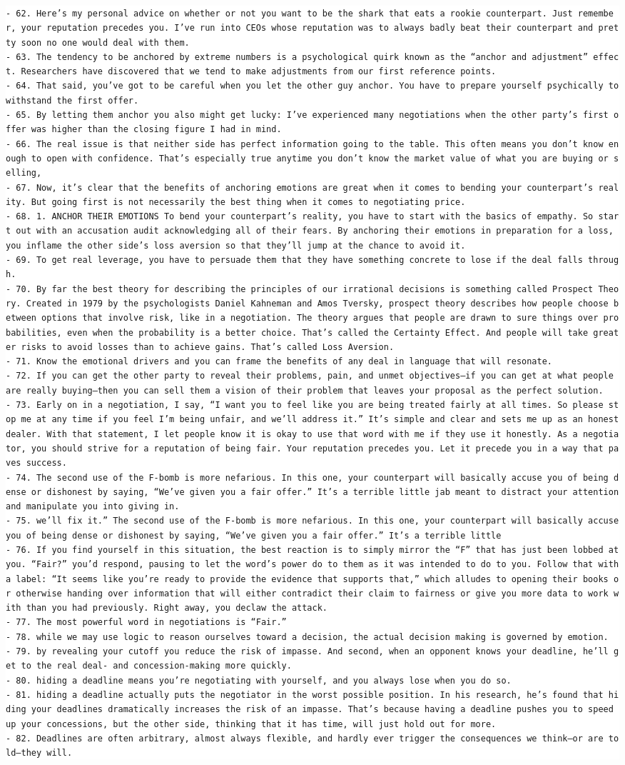 	- 62. Here’s my personal advice on whether or not you want to be the shark that eats a rookie counterpart. Just remember, your reputation precedes you. I’ve run into CEOs whose reputation was to always badly beat their counterpart and pretty soon no one would deal with them.
	- 63. The tendency to be anchored by extreme numbers is a psychological quirk known as the “anchor and adjustment” effect. Researchers have discovered that we tend to make adjustments from our first reference points.
	- 64. That said, you’ve got to be careful when you let the other guy anchor. You have to prepare yourself psychically to withstand the first offer.
	- 65. By letting them anchor you also might get lucky: I’ve experienced many negotiations when the other party’s first offer was higher than the closing figure I had in mind.
	- 66. The real issue is that neither side has perfect information going to the table. This often means you don’t know enough to open with confidence. That’s especially true anytime you don’t know the market value of what you are buying or selling,
	- 67. Now, it’s clear that the benefits of anchoring emotions are great when it comes to bending your counterpart’s reality. But going first is not necessarily the best thing when it comes to negotiating price.
	- 68. 1. ANCHOR THEIR EMOTIONS To bend your counterpart’s reality, you have to start with the basics of empathy. So start out with an accusation audit acknowledging all of their fears. By anchoring their emotions in preparation for a loss, you inflame the other side’s loss aversion so that they’ll jump at the chance to avoid it.
	- 69. To get real leverage, you have to persuade them that they have something concrete to lose if the deal falls through.
	- 70. By far the best theory for describing the principles of our irrational decisions is something called Prospect Theory. Created in 1979 by the psychologists Daniel Kahneman and Amos Tversky, prospect theory describes how people choose between options that involve risk, like in a negotiation. The theory argues that people are drawn to sure things over probabilities, even when the probability is a better choice. That’s called the Certainty Effect. And people will take greater risks to avoid losses than to achieve gains. That’s called Loss Aversion.
	- 71. Know the emotional drivers and you can frame the benefits of any deal in language that will resonate.
	- 72. If you can get the other party to reveal their problems, pain, and unmet objectives—if you can get at what people are really buying—then you can sell them a vision of their problem that leaves your proposal as the perfect solution.
	- 73. Early on in a negotiation, I say, “I want you to feel like you are being treated fairly at all times. So please stop me at any time if you feel I’m being unfair, and we’ll address it.” It’s simple and clear and sets me up as an honest dealer. With that statement, I let people know it is okay to use that word with me if they use it honestly. As a negotiator, you should strive for a reputation of being fair. Your reputation precedes you. Let it precede you in a way that paves success.
	- 74. The second use of the F-bomb is more nefarious. In this one, your counterpart will basically accuse you of being dense or dishonest by saying, “We’ve given you a fair offer.” It’s a terrible little jab meant to distract your attention and manipulate you into giving in.
	- 75. we’ll fix it.” The second use of the F-bomb is more nefarious. In this one, your counterpart will basically accuse you of being dense or dishonest by saying, “We’ve given you a fair offer.” It’s a terrible little
	- 76. If you find yourself in this situation, the best reaction is to simply mirror the “F” that has just been lobbed at you. “Fair?” you’d respond, pausing to let the word’s power do to them as it was intended to do to you. Follow that with a label: “It seems like you’re ready to provide the evidence that supports that,” which alludes to opening their books or otherwise handing over information that will either contradict their claim to fairness or give you more data to work with than you had previously. Right away, you declaw the attack.
	- 77. The most powerful word in negotiations is “Fair.”
	- 78. while we may use logic to reason ourselves toward a decision, the actual decision making is governed by emotion.
	- 79. by revealing your cutoff you reduce the risk of impasse. And second, when an opponent knows your deadline, he’ll get to the real deal- and concession-making more quickly.
	- 80. hiding a deadline means you’re negotiating with yourself, and you always lose when you do so.
	- 81. hiding a deadline actually puts the negotiator in the worst possible position. In his research, he’s found that hiding your deadlines dramatically increases the risk of an impasse. That’s because having a deadline pushes you to speed up your concessions, but the other side, thinking that it has time, will just hold out for more.
	- 82. Deadlines are often arbitrary, almost always flexible, and hardly ever trigger the consequences we think—or are told—they will.
